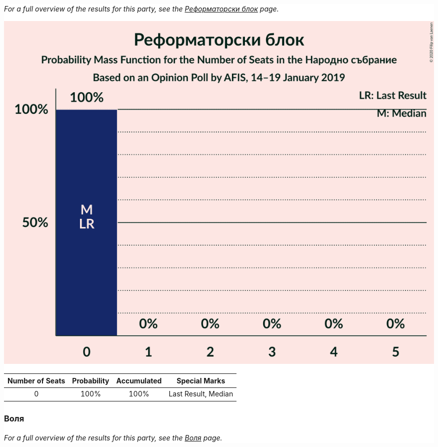 *For a full overview of the results for this party, see the [Реформаторски блок](party-реформаторскиблок.html) page.*

![Graph with seats probability mass function not yet produced](2019-01-19-AFIS-seats-pmf-реформаторскиблок.png "Seats Probability Mass Function")

| Number of Seats | Probability | Accumulated | Special Marks |
|:---------------:|:-----------:|:-----------:|:-------------:|
| 0 | 100% | 100% | Last Result, Median |

### Воля

*For a full overview of the results for this party, see the [Воля](party-воля.html) page.*
